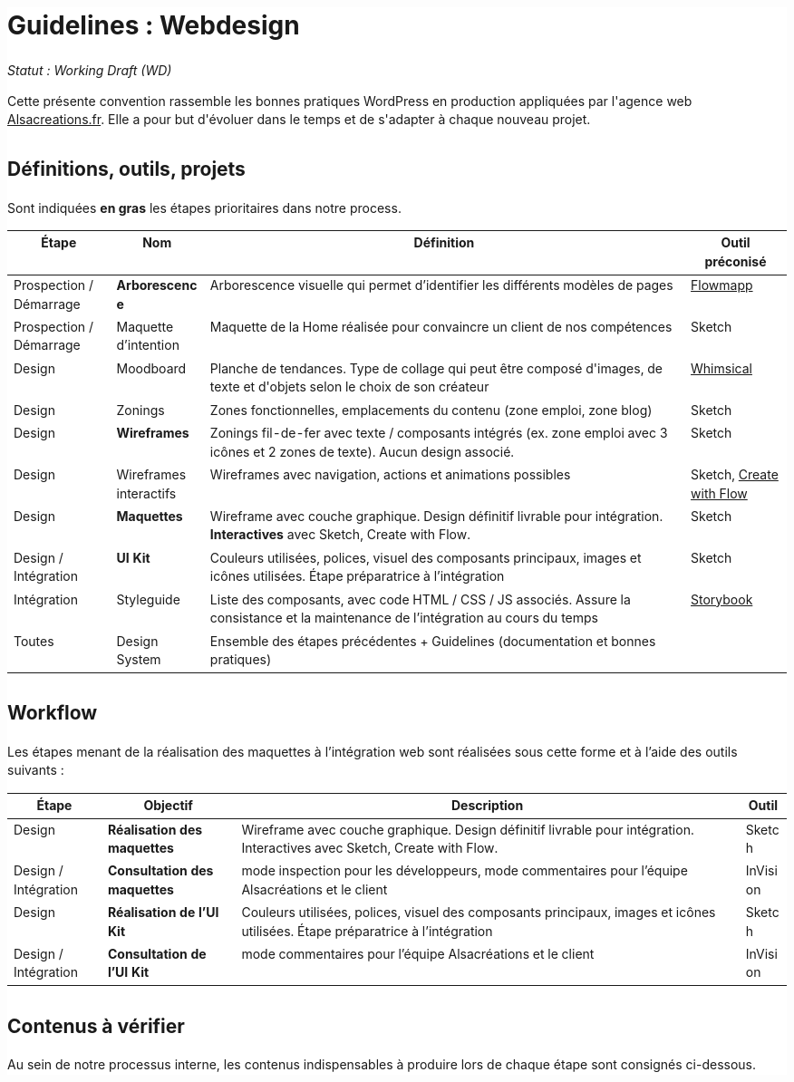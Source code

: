 # Guidelines : Webdesign

_Statut : Working Draft (WD)_

Cette présente convention rassemble les bonnes pratiques WordPress en production appliquées par l'agence web [Alsacreations.fr](https://www.alsacreations.fr/). Elle a pour but d'évoluer dans le temps et de s'adapter à chaque nouveau projet.

## Définitions, outils, projets

Sont indiquées **en gras** les étapes prioritaires dans notre process.

| Étape                   | Nom                    | Définition                                                                                                                           | Outil préconisé                                         |
| ----------------------- | ---------------------- | ------------------------------------------------------------------------------------------------------------------------------------ | ------------------------------------------------------- |
| Prospection / Démarrage | **Arborescence**       | Arborescence visuelle qui permet d’identifier les différents modèles de pages                                                        | [Flowmapp](https://www.flowmapp.com/)                   |
| Prospection / Démarrage | Maquette d’intention   | Maquette de la Home réalisée pour convaincre un client de nos compétences                                                            | Sketch                                                  |
| Design                  | Moodboard              | Planche de tendances. Type de collage qui peut être composé d'images, de texte et d'objets selon le choix de son créateur            | [Whimsical](https://whimsical.com/)                     |
| Design                  | Zonings                | Zones fonctionnelles, emplacements du contenu (zone emploi, zone blog)                                                               | Sketch                                                  |
| Design                  | **Wireframes**         | Zonings fil-de-fer avec texte / composants intégrés (ex. zone emploi avec 3 icônes et 2 zones de texte). Aucun design associé.       | Sketch                                                  |
| Design                  | Wireframes interactifs | Wireframes avec navigation, actions et animations possibles                                                                          | Sketch, [Create with Flow](https://createwithflow.com/) |
| Design                  | **Maquettes**          | Wireframe avec couche graphique. Design définitif livrable pour intégration. **Interactives** avec Sketch, Create with Flow.         | Sketch                                                  |
| Design / Intégration    | **UI Kit**             | Couleurs utilisées, polices, visuel des composants principaux, images et icônes utilisées. Étape préparatrice à l’intégration        | Sketch                                                  |
| Intégration             | Styleguide             | Liste des composants, avec code HTML / CSS / JS associés. Assure la consistance et la maintenance de l’intégration au cours du temps | [Storybook](https://storybook.js.org/)                  |
| Toutes                  | Design System          | Ensemble des étapes précédentes + Guidelines (documentation et bonnes pratiques)                                                     |                                                         |

## Workflow

Les étapes menant de la réalisation des maquettes à l’intégration web sont réalisées sous cette forme et à l’aide des outils suivants :

| Étape                | Objectif                       | Description                                                                                                                   | Outil    |
| -------------------- | ------------------------------ | ----------------------------------------------------------------------------------------------------------------------------- | -------- |
| Design               | **Réalisation des maquettes**  | Wireframe avec couche graphique. Design définitif livrable pour intégration. Interactives avec Sketch, Create with Flow.      | Sketch   |
| Design / Intégration | **Consultation des maquettes** | mode inspection pour les développeurs, mode commentaires pour l’équipe Alsacréations et le client                             | InVision |
| Design               | **Réalisation de l’UI Kit**    | Couleurs utilisées, polices, visuel des composants principaux, images et icônes utilisées. Étape préparatrice à l’intégration | Sketch   |
| Design / Intégration | **Consultation de l’UI Kit**   | mode commentaires pour l’équipe Alsacréations et le client                                                                    | InVision |

## Contenus à vérifier

Au sein de notre processus interne, les contenus indispensables à produire lors de chaque étape sont consignés ci-dessous.

